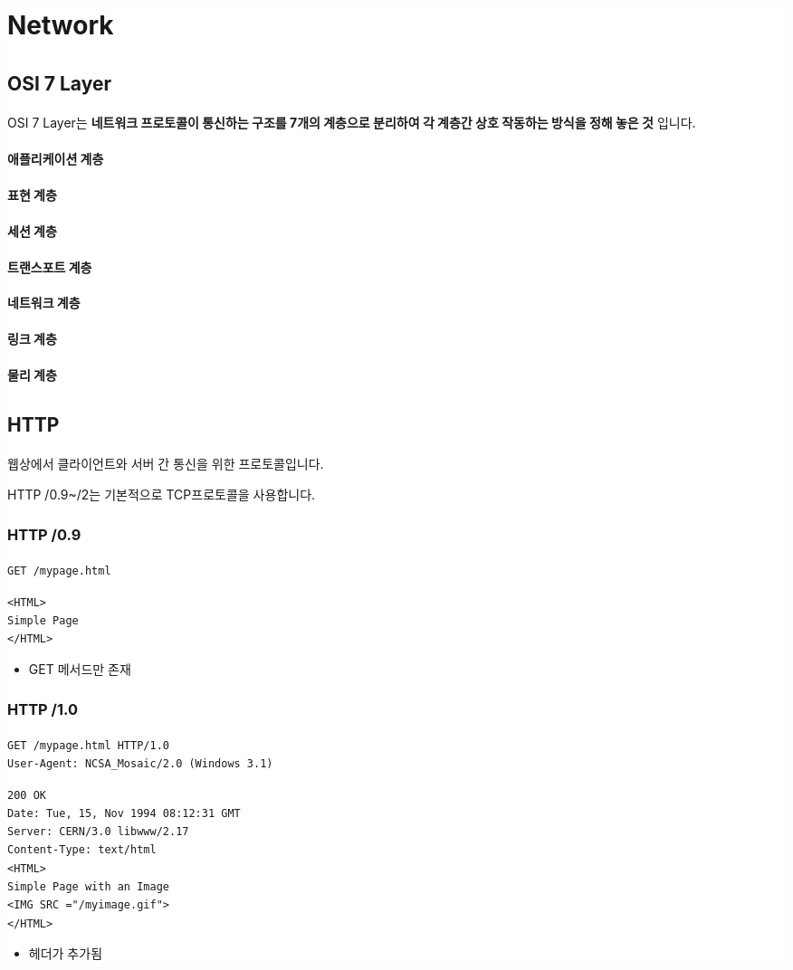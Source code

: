 # Network

## OSI 7 Layer
OSI 7 Layer는 **네트워크 프로토콜이 통신하는 구조를 7개의 계층으로 분리하여 각 계층간 상호 작동하는 방식을 정해 놓은 것** 입니다.

#### 애플리케이션 계층

#### 표현 계층

#### 세션 계층

#### 트랜스포트 계층

#### 네트워크 계층

#### 링크 계층

#### 물리 계층

## HTTP
웹상에서 클라이언트와 서버 간 통신을 위한 프로토콜입니다.

HTTP /0.9~/2는 기본적으로 TCP프로토콜을 사용합니다.

### HTTP /0.9

```
GET /mypage.html
```

```
<HTML>
Simple Page
</HTML>
```

* GET 메서드만 존재

### HTTP /1.0

```
GET /mypage.html HTTP/1.0
User-Agent: NCSA_Mosaic/2.0 (Windows 3.1)
```

```
200 OK
Date: Tue, 15, Nov 1994 08:12:31 GMT
Server: CERN/3.0 libwww/2.17
Content-Type: text/html
<HTML>
Simple Page with an Image
<IMG SRC ="/myimage.gif">
</HTML>
```
* 헤더가 추가됨
